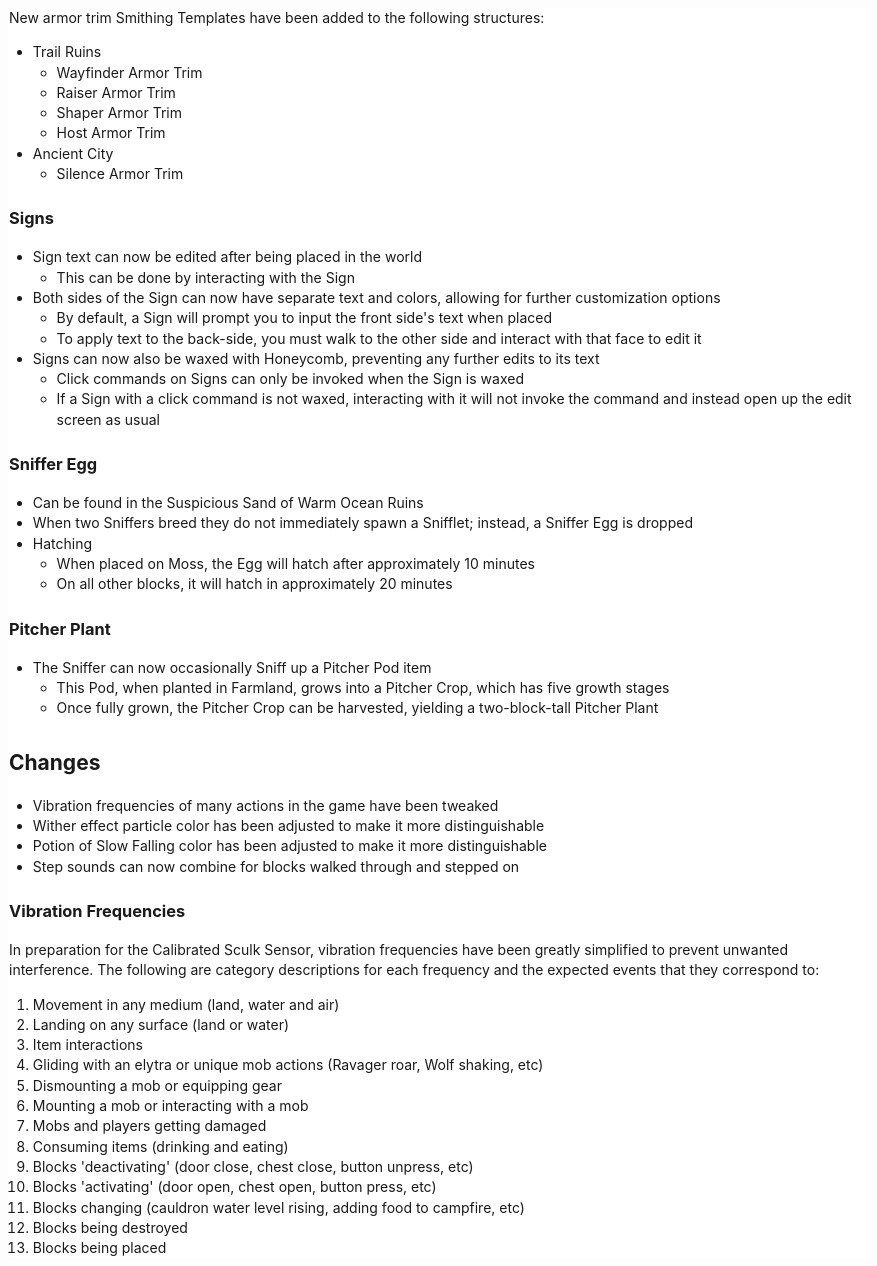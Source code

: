 New armor trim Smithing Templates have been added to the following structures:

-   Trail Ruins
    -   Wayfinder Armor Trim
    -   Raiser Armor Trim
    -   Shaper Armor Trim
    -   Host Armor Trim
-   Ancient City
    -   Silence Armor Trim

### Signs

-   Sign text can now be edited after being placed in the world
    -   This can be done by interacting with the Sign
-   Both sides of the Sign can now have separate text and colors, allowing for further customization options
    -   By default, a Sign will prompt you to input the front side's text when placed
    -   To apply text to the back-side, you must walk to the other side and interact with that face to edit it
-   Signs can now also be waxed with Honeycomb, preventing any further edits to its text
    -   Click commands on Signs can only be invoked when the Sign is waxed
    -   If a Sign with a click command is not waxed, interacting with it will not invoke the command and instead open up the edit screen as usual

### Sniffer Egg

-   Can be found in the Suspicious Sand of Warm Ocean Ruins
-   When two Sniffers breed they do not immediately spawn a Snifflet; instead, a Sniffer Egg is dropped
-   Hatching
    -   When placed on Moss, the Egg will hatch after approximately 10 minutes
    -   On all other blocks, it will hatch in approximately 20 minutes

### Pitcher Plant

-   The Sniffer can now occasionally Sniff up a Pitcher Pod item
    -   This Pod, when planted in Farmland, grows into a Pitcher Crop, which has five growth stages
    -   Once fully grown, the Pitcher Crop can be harvested, yielding a two-block-tall Pitcher Plant

## Changes

-   Vibration frequencies of many actions in the game have been tweaked
-   Wither effect particle color has been adjusted to make it more distinguishable
-   Potion of Slow Falling color has been adjusted to make it more distinguishable
-   Step sounds can now combine for blocks walked through and stepped on

### Vibration Frequencies

In preparation for the Calibrated Sculk Sensor, vibration frequencies have been greatly simplified to prevent unwanted interference. The following are category descriptions for each frequency and the expected events that they correspond to:

1.  Movement in any medium (land, water and air)
2.  Landing on any surface (land or water)
3.  Item interactions
4.  Gliding with an elytra or unique mob actions (Ravager roar, Wolf shaking, etc)
5.  Dismounting a mob or equipping gear
6.  Mounting a mob or interacting with a mob
7.  Mobs and players getting damaged
8.  Consuming items (drinking and eating)
9.  Blocks 'deactivating' (door close, chest close, button unpress, etc)
10.  Blocks 'activating' (door open, chest open, button press, etc)
11.  Blocks changing (cauldron water level rising, adding food to campfire, etc)
12.  Blocks being destroyed
13.  Blocks being placed